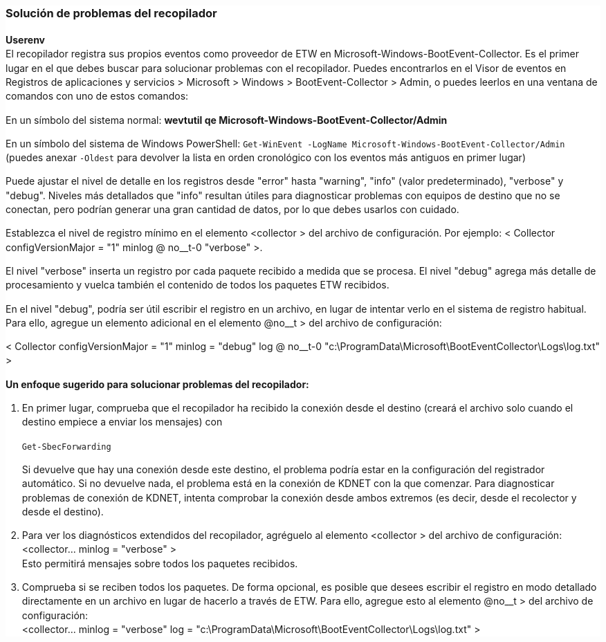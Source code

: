 ### <a name="troubleshooting-the-collector"></a>Solución de problemas del recopilador  
  
**Userenv**  
El recopilador registra sus propios eventos como proveedor de ETW en Microsoft-Windows-BootEvent-Collector. Es el primer lugar en el que debes buscar para solucionar problemas con el recopilador. Puedes encontrarlos en el Visor de eventos en Registros de aplicaciones y servicios > Microsoft > Windows > BootEvent-Collector > Admin, o puedes leerlos en una ventana de comandos con uno de estos comandos:  
  
En un símbolo del sistema normal: **wevtutil qe Microsoft-Windows-BootEvent-Collector/Admin**  
  
En un símbolo del sistema de Windows PowerShell: `Get-WinEvent -LogName Microsoft-Windows-BootEvent-Collector/Admin` (puedes anexar `-Oldest` para devolver la lista en orden cronológico con los eventos más antiguos en primer lugar)  
  
Puede ajustar el nivel de detalle en los registros desde "error" hasta "warning", "info" (valor predeterminado), "verbose" y "debug". Niveles más detallados que "info" resultan útiles para diagnosticar problemas con equipos de destino que no se conectan, pero podrían generar una gran cantidad de datos, por lo que debes usarlos con cuidado.  
  
Establezca el nivel de registro mínimo en el elemento \<collector > del archivo de configuración. Por ejemplo: < Collector configVersionMajor = "1" minlog @ no__t-0 "verbose" >.  
  
El nivel "verbose" inserta un registro por cada paquete recibido a medida que se procesa. El nivel "debug" agrega más detalle de procesamiento y vuelca también el contenido de todos los paquetes ETW recibidos.  
  
En el nivel "debug", podría ser útil escribir el registro en un archivo, en lugar de intentar verlo en el sistema de registro habitual. Para ello, agregue un elemento adicional en el elemento @no__t > del archivo de configuración:  
  
< Collector configVersionMajor = "1" minlog = "debug" log @ no__t-0 "c:\ProgramData\Microsoft\BootEventCollector\Logs\log.txt" >  
      
 **Un enfoque sugerido para solucionar problemas del recopilador:**  
   
1. En primer lugar, comprueba que el recopilador ha recibido la conexión desde el destino (creará el archivo solo cuando el destino empiece a enviar los mensajes) con   
   ```  
   Get-SbecForwarding  
   ```  
   Si devuelve que hay una conexión desde este destino, el problema podría estar en la configuración del registrador automático. Si no devuelve nada, el problema está en la conexión de KDNET con la que comenzar. Para diagnosticar problemas de conexión de KDNET, intenta comprobar la conexión desde ambos extremos (es decir, desde el recolector y desde el destino).  
  
2. Para ver los diagnósticos extendidos del recopilador, agréguelo al elemento \<collector > del archivo de configuración:  
   \<collector... minlog = "verbose" >  
   Esto permitirá mensajes sobre todos los paquetes recibidos.  
3. Comprueba si se reciben todos los paquetes. De forma opcional, es posible que desees escribir el registro en modo detallado directamente en un archivo en lugar de hacerlo a través de ETW. Para ello, agregue esto al elemento @no__t > del archivo de configuración:  
   \<collector... minlog = "verbose" log = "c:\ProgramData\Microsoft\BootEventCollector\Logs\log.txt" >  
      